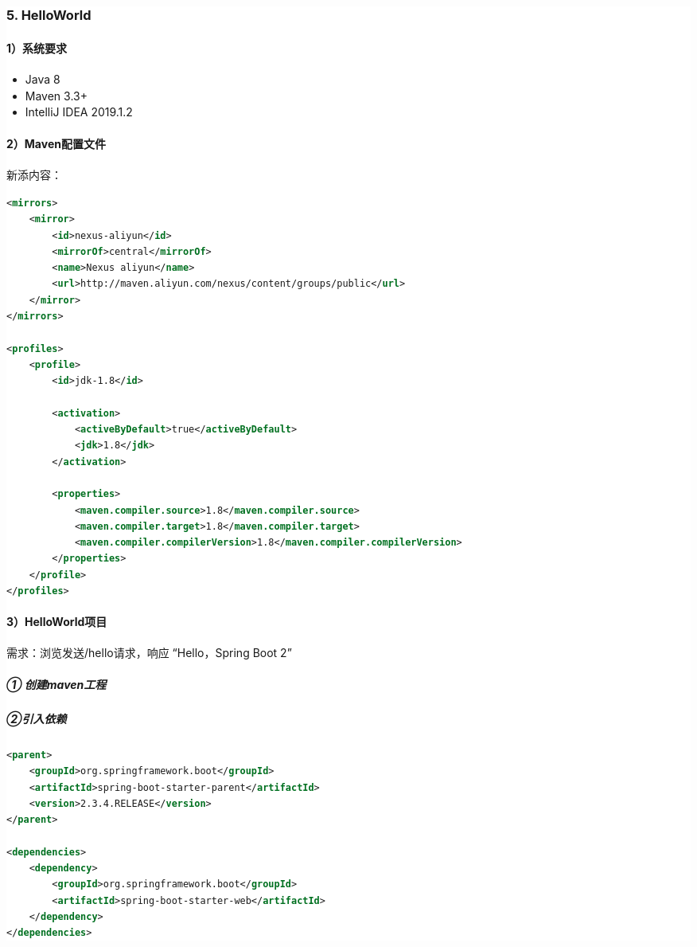 

### 5. HelloWorld



#### 1）系统要求

- Java 8
- Maven 3.3+
- IntelliJ IDEA 2019.1.2

#### 2）Maven配置文件

新添内容：

```xml
<mirrors>
	<mirror>
		<id>nexus-aliyun</id>
		<mirrorOf>central</mirrorOf>
		<name>Nexus aliyun</name>
		<url>http://maven.aliyun.com/nexus/content/groups/public</url>
	</mirror>
</mirrors>

<profiles>
	<profile>
		<id>jdk-1.8</id>

		<activation>
			<activeByDefault>true</activeByDefault>
			<jdk>1.8</jdk>
		</activation>

		<properties>
			<maven.compiler.source>1.8</maven.compiler.source>
			<maven.compiler.target>1.8</maven.compiler.target>
			<maven.compiler.compilerVersion>1.8</maven.compiler.compilerVersion>
		</properties>
	</profile>
</profiles>
```



#### 3）HelloWorld项目

需求：浏览发送/hello请求，响应 “Hello，Spring Boot 2”

##### ① 创建maven工程


##### ②引入依赖

```xml
<parent>
	<groupId>org.springframework.boot</groupId>
	<artifactId>spring-boot-starter-parent</artifactId>
	<version>2.3.4.RELEASE</version>
</parent>

<dependencies>
	<dependency>
		<groupId>org.springframework.boot</groupId>
		<artifactId>spring-boot-starter-web</artifactId>
	</dependency>
</dependencies>
```
